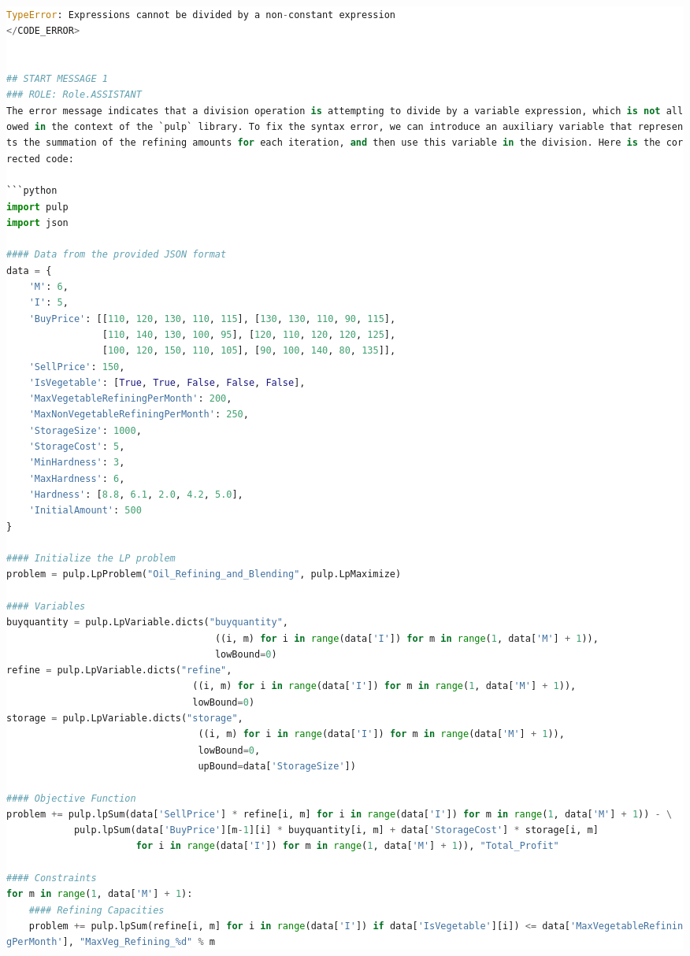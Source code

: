 ```python
TypeError: Expressions cannot be divided by a non-constant expression
</CODE_ERROR>


## START MESSAGE 1 
### ROLE: Role.ASSISTANT
The error message indicates that a division operation is attempting to divide by a variable expression, which is not allowed in the context of the `pulp` library. To fix the syntax error, we can introduce an auxiliary variable that represents the summation of the refining amounts for each iteration, and then use this variable in the division. Here is the corrected code:

```python
import pulp
import json

#### Data from the provided JSON format
data = {
    'M': 6,
    'I': 5,
    'BuyPrice': [[110, 120, 130, 110, 115], [130, 130, 110, 90, 115],
                 [110, 140, 130, 100, 95], [120, 110, 120, 120, 125],
                 [100, 120, 150, 110, 105], [90, 100, 140, 80, 135]],
    'SellPrice': 150,
    'IsVegetable': [True, True, False, False, False],
    'MaxVegetableRefiningPerMonth': 200,
    'MaxNonVegetableRefiningPerMonth': 250,
    'StorageSize': 1000,
    'StorageCost': 5,
    'MinHardness': 3,
    'MaxHardness': 6,
    'Hardness': [8.8, 6.1, 2.0, 4.2, 5.0],
    'InitialAmount': 500
}

#### Initialize the LP problem
problem = pulp.LpProblem("Oil_Refining_and_Blending", pulp.LpMaximize)

#### Variables
buyquantity = pulp.LpVariable.dicts("buyquantity", 
                                     ((i, m) for i in range(data['I']) for m in range(1, data['M'] + 1)),
                                     lowBound=0)
refine = pulp.LpVariable.dicts("refine", 
                                 ((i, m) for i in range(data['I']) for m in range(1, data['M'] + 1)),
                                 lowBound=0)
storage = pulp.LpVariable.dicts("storage", 
                                  ((i, m) for i in range(data['I']) for m in range(data['M'] + 1)),
                                  lowBound=0, 
                                  upBound=data['StorageSize'])

#### Objective Function
problem += pulp.lpSum(data['SellPrice'] * refine[i, m] for i in range(data['I']) for m in range(1, data['M'] + 1)) - \
            pulp.lpSum(data['BuyPrice'][m-1][i] * buyquantity[i, m] + data['StorageCost'] * storage[i, m] 
                       for i in range(data['I']) for m in range(1, data['M'] + 1)), "Total_Profit"

#### Constraints
for m in range(1, data['M'] + 1):
    #### Refining Capacities
    problem += pulp.lpSum(refine[i, m] for i in range(data['I']) if data['IsVegetable'][i]) <= data['MaxVegetableRefiningPerMonth'], "MaxVeg_Refining_%d" % m
```